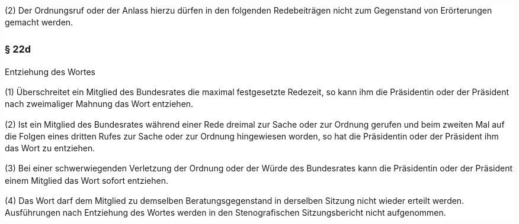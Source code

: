 (2) Der Ordnungsruf oder der Anlass hierzu dürfen in den folgenden
Redebeiträgen nicht zum Gegenstand von Erörterungen gemacht werden.

</div>

</div>

</div>

</div>

<span id="BJNR104370966BJNE008800377.html"></span>

### § 22d  
Entziehung des Wortes

<div>

<div class="jnhtml">

<div>

<div class="jurAbsatz">

(1) Überschreitet ein Mitglied des Bundesrates die maximal festgesetzte
Redezeit, so kann ihm die Präsidentin oder der Präsident nach
zweimaliger Mahnung das Wort entziehen.

</div>

<div class="jurAbsatz">

(2) Ist ein Mitglied des Bundesrates während einer Rede dreimal zur
Sache oder zur Ordnung gerufen und beim zweiten Mal auf die Folgen eines
dritten Rufes zur Sache oder zur Ordnung hingewiesen worden, so hat die
Präsidentin oder der Präsident ihm das Wort zu entziehen.

</div>

<div class="jurAbsatz">

(3) Bei einer schwerwiegenden Verletzung der Ordnung oder der Würde des
Bundesrates kann die Präsidentin oder der Präsident einem Mitglied das
Wort sofort entziehen.

</div>

<div class="jurAbsatz">

(4) Das Wort darf dem Mitglied zu demselben Beratungsgegenstand in
derselben Sitzung nicht wieder erteilt werden. Ausführungen nach
Entziehung des Wortes werden in den Stenografischen Sitzungsbericht
nicht aufgenommen.

</div>

</div>

</div>

</div>
